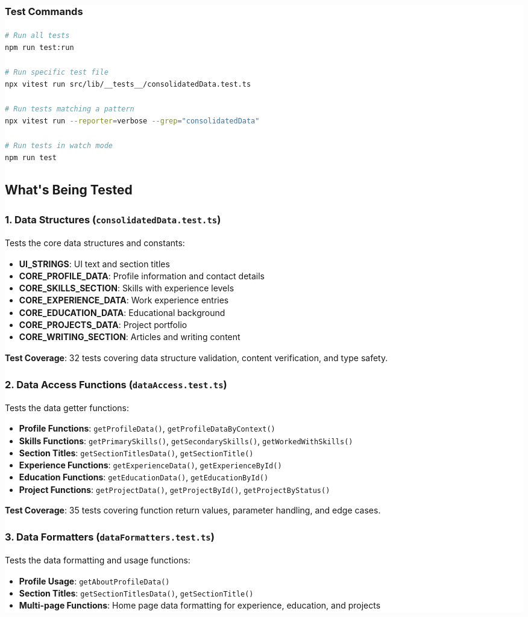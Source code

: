 ### Test Commands

```bash
# Run all tests
npm run test:run

# Run specific test file
npx vitest run src/lib/__tests__/consolidatedData.test.ts

# Run tests matching a pattern
npx vitest run --reporter=verbose --grep="consolidatedData"

# Run tests in watch mode
npm run test
```

## What's Being Tested

### 1. Data Structures (`consolidatedData.test.ts`)

Tests the core data structures and constants:

- **UI_STRINGS**: UI text and section titles
- **CORE_PROFILE_DATA**: Profile information and contact details
- **CORE_SKILLS_SECTION**: Skills with experience levels
- **CORE_EXPERIENCE_DATA**: Work experience entries
- **CORE_EDUCATION_DATA**: Educational background
- **CORE_PROJECTS_DATA**: Project portfolio
- **CORE_WRITING_SECTION**: Articles and writing content

**Test Coverage**: 32 tests covering data structure validation, content verification, and type safety.

### 2. Data Access Functions (`dataAccess.test.ts`)

Tests the data getter functions:

- **Profile Functions**: `getProfileData()`, `getProfileDataByContext()`
- **Skills Functions**: `getPrimarySkills()`, `getSecondarySkills()`, `getWorkedWithSkills()`
- **Section Titles**: `getSectionTitlesData()`, `getSectionTitle()`
- **Experience Functions**: `getExperienceData()`, `getExperienceById()`
- **Education Functions**: `getEducationData()`, `getEducationById()`
- **Project Functions**: `getProjectData()`, `getProjectById()`, `getProjectByStatus()`

**Test Coverage**: 35 tests covering function return values, parameter handling, and edge cases.

### 3. Data Formatters (`dataFormatters.test.ts`)

Tests the data formatting and usage functions:

- **Profile Usage**: `getAboutProfileData()`
- **Section Titles**: `getSectionTitlesData()`, `getSectionTitle()`
- **Multi-page Functions**: Home page data formatting for experience, education, and projects
